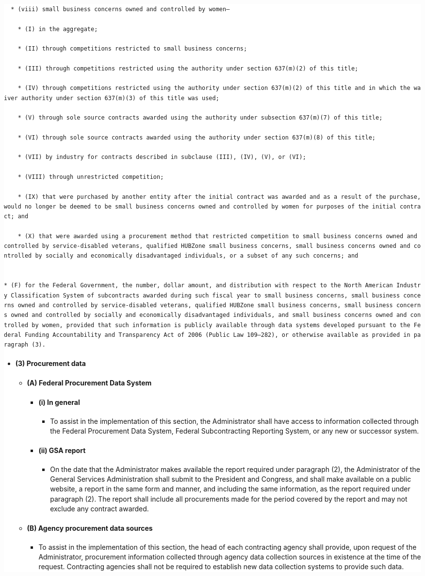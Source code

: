
      * (viii) small business concerns owned and controlled by women—

        * (I) in the aggregate;

        * (II) through competitions restricted to small business concerns;

        * (III) through competitions restricted using the authority under section 637(m)(2) of this title;

        * (IV) through competitions restricted using the authority under section 637(m)(2) of this title and in which the waiver authority under section 637(m)(3) of this title was used;

        * (V) through sole source contracts awarded using the authority under subsection 637(m)(7) of this title;

        * (VI) through sole source contracts awarded using the authority under section 637(m)(8) of this title;

        * (VII) by industry for contracts described in subclause (III), (IV), (V), or (VI);

        * (VIII) through unrestricted competition;

        * (IX) that were purchased by another entity after the initial contract was awarded and as a result of the purchase, would no longer be deemed to be small business concerns owned and controlled by women for purposes of the initial contract; and

        * (X) that were awarded using a procurement method that restricted competition to small business concerns owned and controlled by service-disabled veterans, qualified HUBZone small business concerns, small business concerns owned and controlled by socially and economically disadvantaged individuals, or a subset of any such concerns; and


    * (F) for the Federal Government, the number, dollar amount, and distribution with respect to the North American Industry Classification System of subcontracts awarded during such fiscal year to small business concerns, small business concerns owned and controlled by service-disabled veterans, qualified HUBZone small business concerns, small business concerns owned and controlled by socially and economically disadvantaged individuals, and small business concerns owned and controlled by women, provided that such information is publicly available through data systems developed pursuant to the Federal Funding Accountability and Transparency Act of 2006 (Public Law 109–282), or otherwise available as provided in paragraph (3).

* #### (3) Procurement data
  * #### (A) Federal Procurement Data System
    * #### (i) In general
      * To assist in the implementation of this section, the Administrator shall have access to information collected through the Federal Procurement Data System, Federal Subcontracting Reporting System, or any new or successor system.

    * #### (ii) GSA report
      * On the date that the Administrator makes available the report required under paragraph (2), the Administrator of the General Services Administration shall submit to the President and Congress, and shall make available on a public website, a report in the same form and manner, and including the same information, as the report required under paragraph (2). The report shall include all procurements made for the period covered by the report and may not exclude any contract awarded.

  * #### (B) Agency procurement data sources
    * To assist in the implementation of this section, the head of each contracting agency shall provide, upon request of the Administrator, procurement information collected through agency data collection sources in existence at the time of the request. Contracting agencies shall not be required to establish new data collection systems to provide such data.
